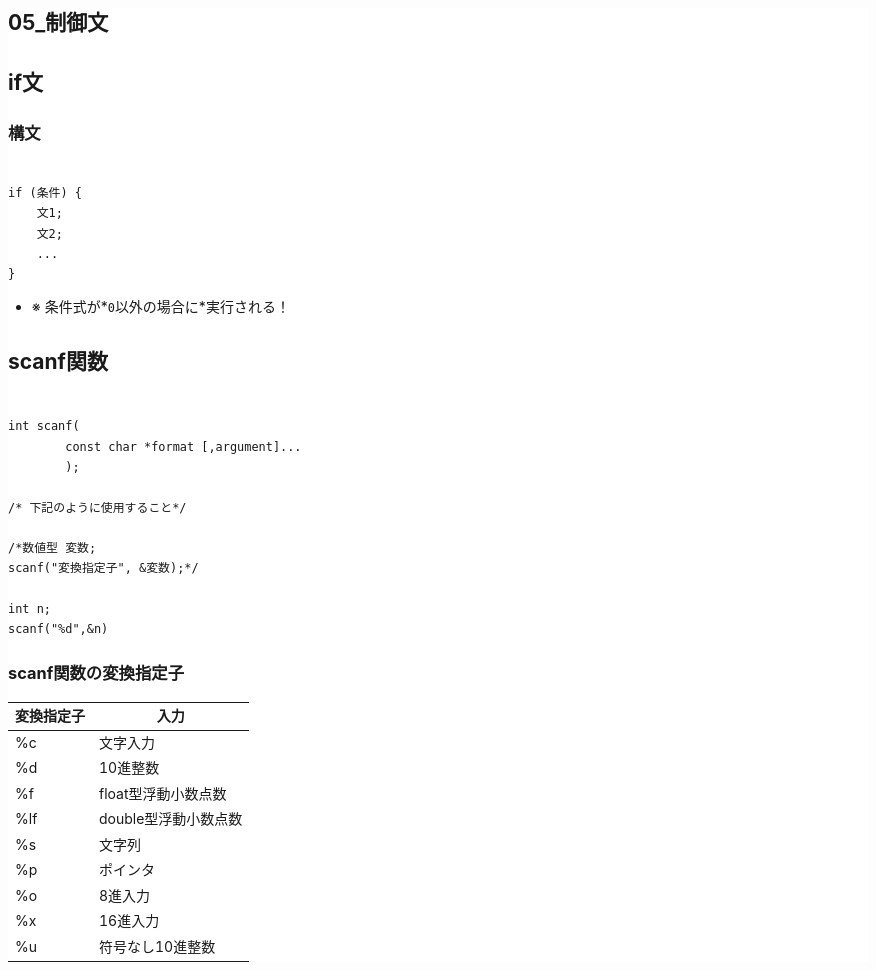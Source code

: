 05\_制御文
---

## if文

### 構文

```if:C

if (条件) {
	文1;
	文2;
	...
}

```

- ※ 条件式が*`0`以外の場合に*実行される！

## scanf関数

```scanf関数:C

int scanf(
		const char *format [,argument]...
		);

/* 下記のように使用すること*/

/*数値型 変数;
scanf("変換指定子", &変数);*/

int n;
scanf("%d",&n)

```

### scanf関数の変換指定子

|変換指定子|入力                                 |
|----------|-------------------------------------|
|%c        |文字入力                             |
|%d        |10進整数                             |
|%f        |float型浮動小数点数                  |
|%lf       |double型浮動小数点数                 |
|%s        |文字列                               |
|%p        |ポインタ                             |
|%o        |8進入力                              |
|%x        |16進入力                             |
|%u        |符号なし10進整数                     |
